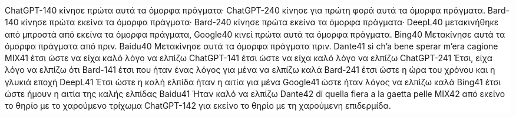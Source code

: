 <tr><td>ChatGPT-1</td><td align="right">40</td><td>
κίνησε πρώτα αυτά τα όμορφα πράγματα·
</td></tr>
<tr><td>ChatGPT-2</td><td align="right">40</td><td>
κίνησε για πρώτη φορά αυτά τα όμορφα πράγματα.
</td></tr>
<tr><td>Bard-1</td><td align="right">40</td><td>
κίνησε πρώτα εκείνα τα όμορφα πράγματα·
</td></tr>
<tr><td>Bard-2</td><td align="right">40</td><td>
κίνησε πρώτα εκείνα τα όμορφα πράγματα·
</td></tr>
<tr><td>DeepL</td><td align="right">40</td><td>
μετακινήθηκε από μπροστά από εκείνα τα όμορφα πράγματα,
</td></tr>
<tr><td>Google</td><td align="right">40</td><td>
κινεί πρώτα αυτά τα όμορφα πράγματα.
</td></tr>
<tr><td>Bing</td><td align="right">40</td><td>
Μετακίνησε αυτά τα όμορφα πράγματα από πριν.
</td></tr>
<tr><td>Baidu</td><td align="right">40</td><td>
Μετακίνησε αυτά τα όμορφα πράγματα πριν.
</td></tr>
<tr><td></td><td></td><td></td></tr>
<tr><td>Dante</td><td align="right">41</td><td>
sì ch’a bene sperar m’era cagione
</td></tr>
<tr><td>MIX</td><td align="right">41</td><td>
έτσι ώστε να είχα καλό λόγο να ελπίζω
</td></tr>
<tr><td>ChatGPT-1</td><td align="right">41</td><td>
έτσι ώστε να είχα καλό λόγο να ελπίζω
</td></tr>
<tr><td>ChatGPT-2</td><td align="right">41</td><td>
Έτσι, είχα λόγο να ελπίζω ότι
</td></tr>
<tr><td>Bard-1</td><td align="right">41</td><td>
έτσι που ήταν ένας λόγος για μένα να ελπίζω καλά
</td></tr>
<tr><td>Bard-2</td><td align="right">41</td><td>
έτσι ώστε η ώρα του χρόνου και η γλυκιά εποχή
</td></tr>
<tr><td>DeepL</td><td align="right">41</td><td>
Έτσι ώστε η καλή ελπίδα ήταν η αιτία για μένα
</td></tr>
<tr><td>Google</td><td align="right">41</td><td>
ώστε ήταν λόγος να ελπίζω καλά
</td></tr>
<tr><td>Bing</td><td align="right">41</td><td>
έτσι ώστε ήμουν η αιτία της καλής ελπίδας
</td></tr>
<tr><td>Baidu</td><td align="right">41</td><td>
Ήταν καλό να ελπίζω
</td></tr>
<tr><td></td><td></td><td></td></tr>
<tr><td>Dante</td><td align="right">42</td><td>
di quella fiera a la gaetta pelle
</td></tr>
<tr><td>MIX</td><td align="right">42</td><td>
από εκείνο το θηρίο με το χαρούμενο τρίχωμα
</td></tr>
<tr><td>ChatGPT-1</td><td align="right">42</td><td>
για εκείνο το θηρίο με τη χαρούμενη επιδερμίδα.